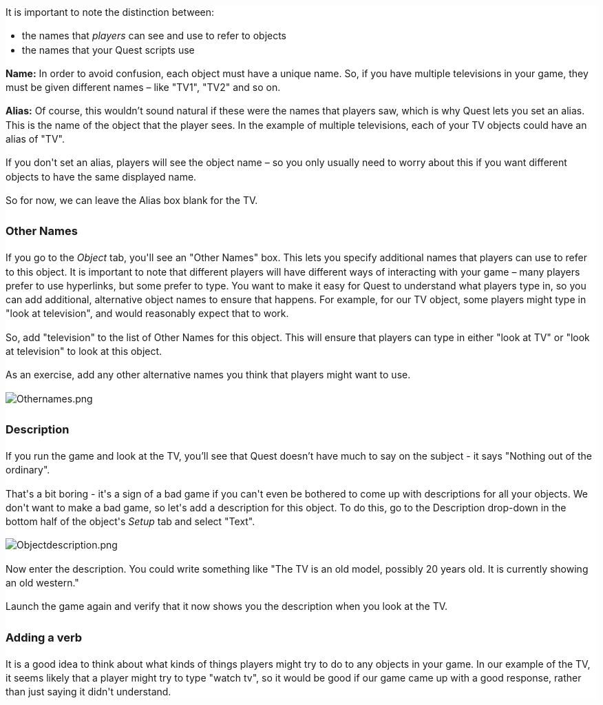 It is important to note the distinction between:

-   the names that *players* can see and use to refer to objects
-   the names that your Quest scripts use

**Name:** In order to avoid confusion, each object must have a unique name. So, if you have multiple televisions in your game, they must be given different names – like "TV1", "TV2" and so on.

**Alias:** Of course, this wouldn’t sound natural if these were the names that players saw, which is why Quest lets you set an alias. This is the name of the object that the player sees. In the example of multiple televisions, each of your TV objects could have an alias of "TV".

If you don't set an alias, players will see the object name – so you only usually need to worry about this if you want different objects to have the same displayed name.

So for now, we can leave the Alias box blank for the TV.

### Other Names

If you go to the _Object_ tab, you'll see an "Other Names" box. This lets you specify additional names that players can use to refer to this object. It is important to note that different players will have different ways of interacting with your game – many players prefer to use hyperlinks, but some prefer to type. You want to make it easy for Quest to understand what players type in, so you can add additional, alternative object names to ensure that happens. For example, for our TV object, some players might type in "look at television", and would reasonably expect that to work.

So, add "television" to the list of Other Names for this object. This will ensure that players can type in either "look at TV" or "look at television" to look at this object.

As an exercise, add any other alternative names you think that players might want to use.

![](Othernames.png "Othernames.png")

### Description

If you run the game and look at the TV, you’ll see that Quest doesn’t have much to say on the subject - it says "Nothing out of the ordinary".

That's a bit boring - it's a sign of a bad game if you can't even be bothered to come up with descriptions for all your objects. We don't want to make a bad game, so let's add a description for this object. To do this, go to the Description drop-down in the bottom half of the object's _Setup_ tab and select "Text".

![](Objectdescription.png "Objectdescription.png")

Now enter the description. You could write something like "The TV is an old model, possibly 20 years old. It is currently showing an old western."

Launch the game again and verify that it now shows you the description when you look at the TV.

### Adding a verb

It is a good idea to think about what kinds of things players might try to do to any objects in your game. In our example of the TV, it seems likely that a player might try to type "watch tv", so it would be good if our game came up with a good response, rather than just saying it didn't understand.
